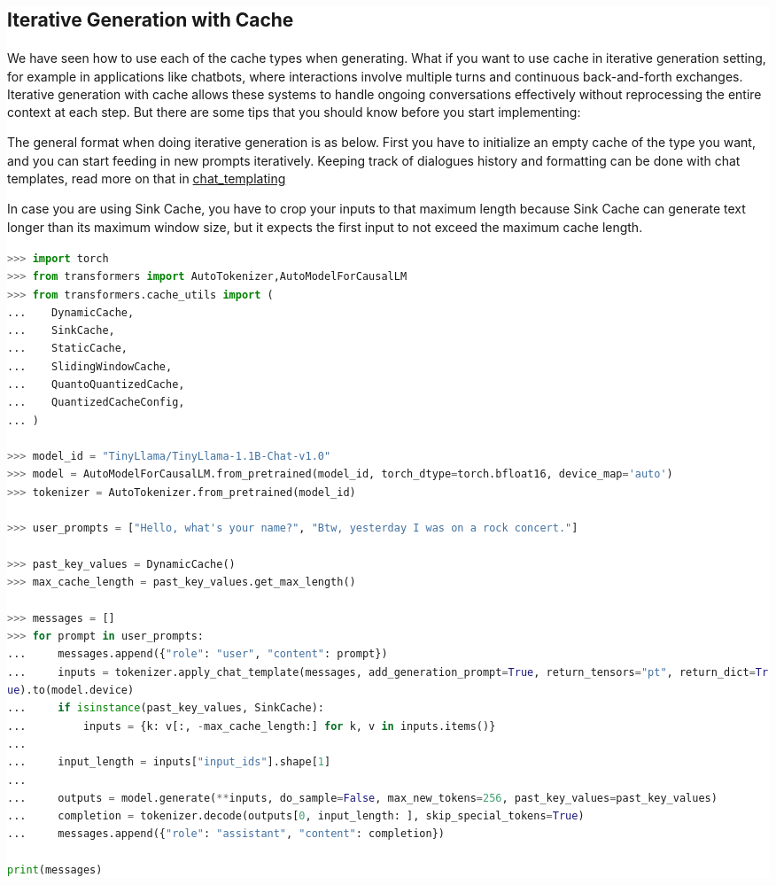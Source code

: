 
## Iterative Generation with Cache

We have seen how to use each of the cache types when generating. What if you want to use cache in iterative generation setting, for example in applications like chatbots, where interactions involve multiple turns and continuous back-and-forth exchanges. Iterative generation with cache allows these systems to handle ongoing conversations effectively without reprocessing the entire context at each step. But there are some tips that you should know before you start implementing:

The general format when doing iterative generation is as below. First you have to initialize an empty cache of the type you want, and you can start feeding in new prompts iteratively. Keeping track of dialogues history and formatting can be done with chat templates, read more on that in [chat_templating](./chat_templating)

In case you are using Sink Cache, you have to crop your inputs to that maximum length because Sink Cache can generate text longer than its maximum window size, but it expects the first input to not exceed the maximum cache length.


```python
>>> import torch
>>> from transformers import AutoTokenizer,AutoModelForCausalLM
>>> from transformers.cache_utils import (
...    DynamicCache,
...    SinkCache,
...    StaticCache,
...    SlidingWindowCache,
...    QuantoQuantizedCache,
...    QuantizedCacheConfig,
... )

>>> model_id = "TinyLlama/TinyLlama-1.1B-Chat-v1.0"
>>> model = AutoModelForCausalLM.from_pretrained(model_id, torch_dtype=torch.bfloat16, device_map='auto')
>>> tokenizer = AutoTokenizer.from_pretrained(model_id)

>>> user_prompts = ["Hello, what's your name?", "Btw, yesterday I was on a rock concert."]

>>> past_key_values = DynamicCache()
>>> max_cache_length = past_key_values.get_max_length()

>>> messages = []
>>> for prompt in user_prompts:
...     messages.append({"role": "user", "content": prompt})
...     inputs = tokenizer.apply_chat_template(messages, add_generation_prompt=True, return_tensors="pt", return_dict=True).to(model.device)
...     if isinstance(past_key_values, SinkCache):
...         inputs = {k: v[:, -max_cache_length:] for k, v in inputs.items()}
...
...     input_length = inputs["input_ids"].shape[1]
...
...     outputs = model.generate(**inputs, do_sample=False, max_new_tokens=256, past_key_values=past_key_values)
...     completion = tokenizer.decode(outputs[0, input_length: ], skip_special_tokens=True)
...     messages.append({"role": "assistant", "content": completion})

print(messages)
```